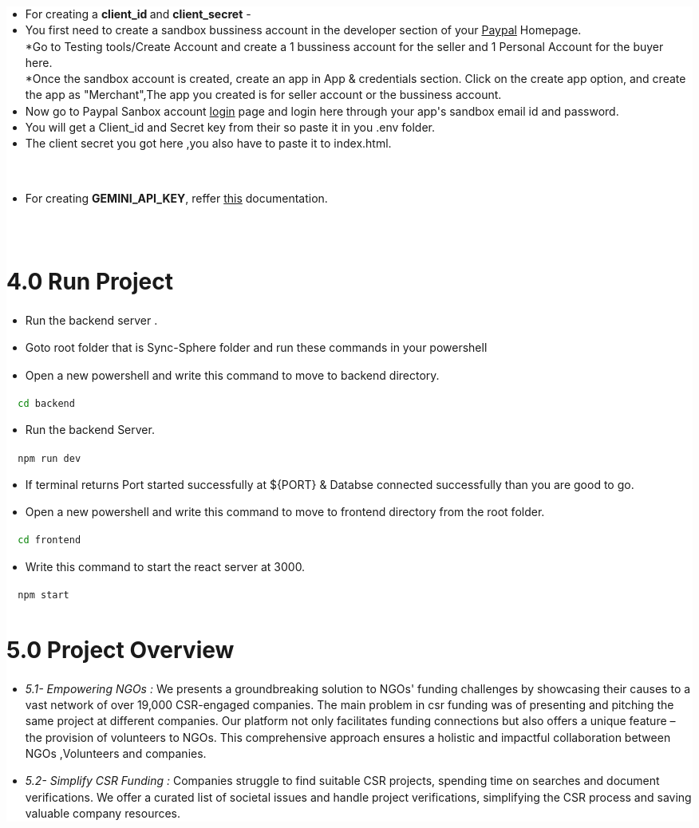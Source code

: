 - For creating a <b>client_id </b> and <b>client_secret</b> -
- You first need to create a sandbox bussiness account in the developer section of your [Paypal](https://paypal.com) Homepage.</br>
*Go to Testing tools/Create Account and create a 1 bussiness account for the seller and 1 Personal Account for the buyer here.</br>
*Once the sandbox account is created, create an app in App & credentials section. Click on the create app option, and create the app as "Merchant",The app you created is for seller account or the bussiness account.</br>
- Now go to Paypal Sanbox account [login](https://sandbox.paypal.com) page and login here through your app's sandbox email id and password.
- You will get a Client_id and Secret key from their so paste it in you .env folder.
- The client secret you got here ,you also have to paste it to index.html.
</br>

- For creating <b>GEMINI_API_KEY</b>, reffer [this](https://ai.google.dev/tutorials/web_quickstart) documentation. 
</br>

# 4.0 Run Project

- Run the backend server .

- Goto root folder that is Sync-Sphere folder and run these commands in your powershell

- Open a new powershell and write this command to move to backend directory.
```bash
  cd backend
```
- Run the backend Server.
```bash
  npm run dev
```
- If terminal returns Port started successfully at ${PORT} & Databse connected successfully than you are good to go.

- Open a new powershell and write this command to move to frontend directory from the root folder.
```bash
  cd frontend
```
- Write this command to start the react server at 3000.
```bash
  npm start
```
# 5.0 Project Overview

- _5.1- Empowering NGOs :_ We presents a groundbreaking solution to NGOs' funding challenges by showcasing their causes to a vast network of over 19,000 CSR-engaged companies. The main problem in csr funding was of presenting and pitching the same project at different companies.
Our platform not only facilitates funding connections but also offers a unique feature – the provision of volunteers to NGOs. This comprehensive approach ensures a holistic and impactful collaboration between NGOs ,Volunteers and companies.

- _5.2- Simplify CSR Funding :_ Companies struggle to find suitable CSR projects, spending time on searches and document verifications. We offer a curated list of societal issues and handle project verifications, simplifying the CSR process and saving valuable company resources.
